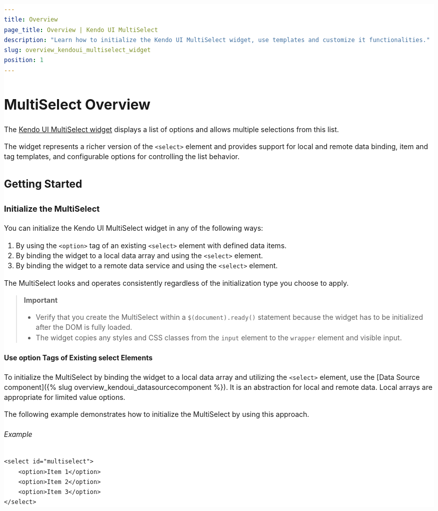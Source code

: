 ```yaml
---
title: Overview
page_title: Overview | Kendo UI MultiSelect
description: "Learn how to initialize the Kendo UI MultiSelect widget, use templates and customize it functionalities."
slug: overview_kendoui_multiselect_widget
position: 1
---
```


# MultiSelect Overview

The [Kendo UI MultiSelect widget](http://demos.telerik.com/kendo-ui/multiselect/index) displays a list of options and allows multiple selections from this list.

The widget represents a richer version of the `<select>` element and provides support for local and remote data binding, item and tag templates, and configurable options for controlling the list behavior.

## Getting Started

### Initialize the MultiSelect

You can initialize the Kendo UI MultiSelect widget in any of the following ways:

1. By using the `<option>` tag of an existing `<select>` element with defined data items.
2. By binding the widget to a local data array and using the `<select>` element.
3. By binding the widget to a remote data service and using the `<select>` element.

The MultiSelect looks and operates consistently regardless of the initialization type you choose to apply.

> **Important**
> * Verify that you create the MultiSelect within a `$(document).ready()` statement because the widget has to be initialized after the DOM is fully loaded.
> * The widget copies any styles and CSS classes from the `input` element to the `wrapper` element and visible input.

#### Use option Tags of Existing select Elements

To initialize the MultiSelect by binding the widget to a local data array and utilizing the `<select>` element, use the [Data Source component]({% slug overview_kendoui_datasourcecomponent %}). It is an abstraction for local and remote data. Local arrays are appropriate for limited value options.

The following example demonstrates how to initialize the MultiSelect by using this approach.

###### Example

    <select id="multiselect">
        <option>Item 1</option>
        <option>Item 2</option>
        <option>Item 3</option>
    </select>
